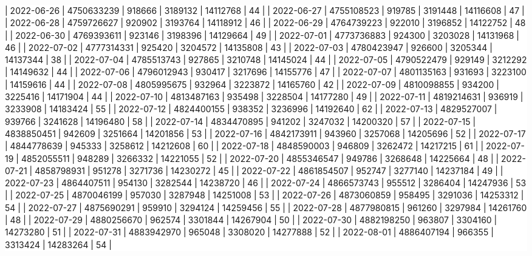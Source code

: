 | 2022-06-26 | 4750633239 | 918666 | 3189132 | 14112768 | 44 |
| 2022-06-27 | 4755108523 | 919785 | 3191448 | 14116608 | 47 |
| 2022-06-28 | 4759726627 | 920902 | 3193764 | 14118912 | 46 |
| 2022-06-29 | 4764739223 | 922010 | 3196852 | 14122752 | 48 |
| 2022-06-30 | 4769393611 | 923146 | 3198396 | 14129664 | 49 |
| 2022-07-01 | 4773736883 | 924300 | 3203028 | 14131968 | 46 |
| 2022-07-02 | 4777314331 | 925420 | 3204572 | 14135808 | 43 |
| 2022-07-03 | 4780423947 | 926600 | 3205344 | 14137344 | 38 |
| 2022-07-04 | 4785513743 | 927865 | 3210748 | 14145024 | 44 |
| 2022-07-05 | 4790522479 | 929149 | 3212292 | 14149632 | 44 |
| 2022-07-06 | 4796012943 | 930417 | 3217696 | 14155776 | 47 |
| 2022-07-07 | 4801135163 | 931693 | 3223100 | 14159616 | 44 |
| 2022-07-08 | 4805995675 | 932964 | 3223872 | 14165760 | 42 |
| 2022-07-09 | 4810098855 | 934200 | 3225416 | 14171904 | 44 |
| 2022-07-10 | 4813487163 | 935498 | 3228504 | 14177280 | 49 |
| 2022-07-11 | 4819214631 | 936919 | 3233908 | 14183424 | 55 |
| 2022-07-12 | 4824400155 | 938352 | 3236996 | 14192640 | 62 |
| 2022-07-13 | 4829527007 | 939766 | 3241628 | 14196480 | 58 |
| 2022-07-14 | 4834470895 | 941202 | 3247032 | 14200320 | 57 |
| 2022-07-15 | 4838850451 | 942609 | 3251664 | 14201856 | 53 |
| 2022-07-16 | 4842173911 | 943960 | 3257068 | 14205696 | 52 |
| 2022-07-17 | 4844778639 | 945333 | 3258612 | 14212608 | 60 |
| 2022-07-18 | 4848590003 | 946809 | 3262472 | 14217215 | 61 |
| 2022-07-19 | 4852055511 | 948289 | 3266332 | 14221055 | 52 |
| 2022-07-20 | 4855346547 | 949786 | 3268648 | 14225664 | 48 |
| 2022-07-21 | 4858798931 | 951278 | 3271736 | 14230272 | 45 |
| 2022-07-22 | 4861854507 | 952747 | 3277140 | 14237184 | 49 |
| 2022-07-23 | 4864407511 | 954130 | 3282544 | 14238720 | 46 |
| 2022-07-24 | 4866573743 | 955512 | 3286404 | 14247936 | 53 |
| 2022-07-25 | 4870046199 | 957030 | 3287948 | 14251008 | 53 |
| 2022-07-26 | 4873060859 | 958495 | 3291036 | 14253312 | 54 |
| 2022-07-27 | 4875690291 | 959910 | 3294124 | 14259456 | 55 |
| 2022-07-28 | 4877980815 | 961260 | 3297984 | 14261760 | 48 |
| 2022-07-29 | 4880256670 | 962574 | 3301844 | 14267904 | 50 |
| 2022-07-30 | 4882198250 | 963807 | 3304160 | 14273280 | 51 |
| 2022-07-31 | 4883942970 | 965048 | 3308020 | 14277888 | 52 |
| 2022-08-01 | 4886407194 | 966355 | 3313424 | 14283264 | 54 |